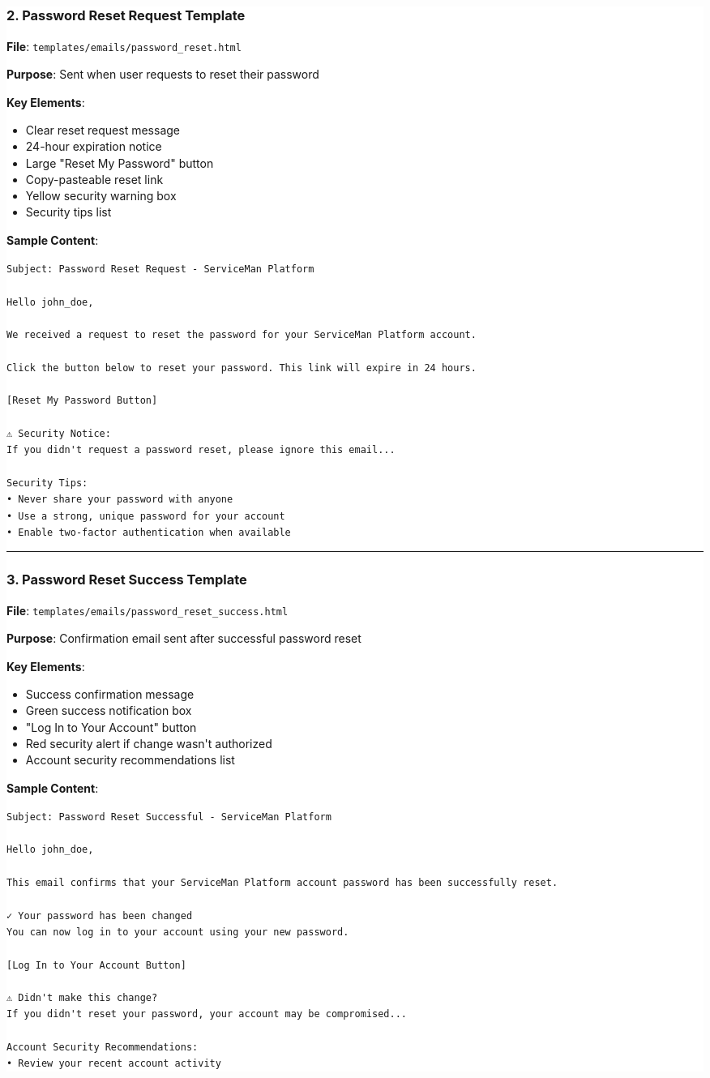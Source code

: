 
### 2. Password Reset Request Template
**File**: `templates/emails/password_reset.html`

**Purpose**: Sent when user requests to reset their password

**Key Elements**:
- Clear reset request message
- 24-hour expiration notice
- Large "Reset My Password" button
- Copy-pasteable reset link
- Yellow security warning box
- Security tips list

**Sample Content**:
```
Subject: Password Reset Request - ServiceMan Platform

Hello john_doe,

We received a request to reset the password for your ServiceMan Platform account.

Click the button below to reset your password. This link will expire in 24 hours.

[Reset My Password Button]

⚠️ Security Notice:
If you didn't request a password reset, please ignore this email...

Security Tips:
• Never share your password with anyone
• Use a strong, unique password for your account
• Enable two-factor authentication when available
```

---

### 3. Password Reset Success Template
**File**: `templates/emails/password_reset_success.html`

**Purpose**: Confirmation email sent after successful password reset

**Key Elements**:
- Success confirmation message
- Green success notification box
- "Log In to Your Account" button
- Red security alert if change wasn't authorized
- Account security recommendations list

**Sample Content**:
```
Subject: Password Reset Successful - ServiceMan Platform

Hello john_doe,

This email confirms that your ServiceMan Platform account password has been successfully reset.

✓ Your password has been changed
You can now log in to your account using your new password.

[Log In to Your Account Button]

⚠️ Didn't make this change?
If you didn't reset your password, your account may be compromised...

Account Security Recommendations:
• Review your recent account activity
```